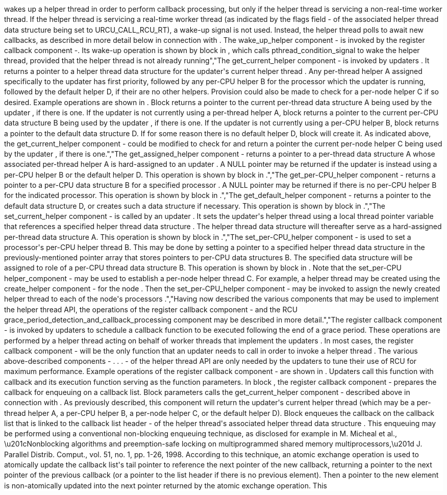 wakes up a helper thread  in order to perform callback processing, but only if the helper thread  is servicing a non-real-time worker thread. If the helper thread  is servicing a real-time worker thread (as indicated by the flags field - of the associated helper thread data structure  being set to URCU_CALL_RCU_RT), a wake-up signal is not used. Instead, the helper thread  polls to await new callbacks, as described in more detail below in connection with . The wake_up_helper component - is invoked by the register callback component -. Its wake-up operation is shown by block  in , which calls pthread_condition_signal to wake the helper thread, provided that the helper thread is not already running","The get_current_helper component - is invoked by updaters . It returns a pointer to a helper thread data structure  for the updater's current helper thread . Any per-thread helper A assigned specifically to the updater  has first priority, followed by any per-CPU helper B for the processor  which the updater is running, followed by the default helper D, if their are no other helpers. Provision could also be made to check for a per-node helper C if so desired. Example operations are shown in . Block  returns a pointer to the current per-thread data structure A being used by the updater , if there is one. If the updater  is not currently using a per-thread helper A, block  returns a pointer to the current per-CPU data structure B being used by the updater , if there is one. If the updater  is not currently using a per-CPU helper B, block  returns a pointer to the default data structure D. If for some reason there is no default helper D, block  will create it. As indicated above, the get_current_helper component - could be modified to check for and return a pointer the current per-node helper C being used by the updater , if there is one.","The get_assigned_helper component - returns a pointer to a per-thread data structure A whose associated per-thread helper A is hard-assigned to an updater . A NULL pointer may be returned if the updater  is instead using a per-CPU helper B or the default helper D. This operation is shown by block  in .","The get_per-CPU_helper component - returns a pointer to a per-CPU data structure B for a specified processor . A NULL pointer may be returned if there is no per-CPU helper B for the indicated processor. This operation is shown by block  in .","The get_default_helper component - returns a pointer to the default data structure D, or creates such a data structure if necessary. This operation is shown by block  in .","The set_current_helper component - is called by an updater . It sets the updater's helper thread using a local thread pointer variable that references a specified helper thread data structure . The helper thread data structure  will thereafter serve as a hard-assigned per-thread data structure A. This operation is shown by block  in .","The set_per-CPU_helper component - is used to set a processor's per-CPU helper thread B. This may be done by setting a pointer to a specified helper thread data structure  in the previously-mentioned pointer array that stores pointers to per-CPU data structures B. The specified data structure  will be assigned to role of a per-CPU thread data structure B. This operation is shown by block  in . Note that the set_per-CPU helper_component - may be used to establish a per-node helper thread C. For example, a helper thread  may be created using the create_helper component - for the node . Then the set_per-CPU_helper component - may be invoked to assign the newly created helper thread  to each of the node's processors .","Having now described the various components that may be used to implement the helper thread API, the operations of the register callback component - and the RCU grace_period_detection_and_callback_processing component  may be described in more detail.","The register callback component - is invoked by updaters  to schedule a callback function to be executed following the end of a grace period. These operations are performed by a helper thread  acting on behalf of worker threads that implement the updaters . In most cases, the register callback component - will be the only function that an updater  needs to call in order to invoke a helper thread . The various above-described components - . . . - of the helper thread API  are only needed by the updaters  to tune their use of RCU for maximum performance. Example operations of the register callback component - are shown in . Updaters  call this function with callback and its execution function serving as the function parameters. In block , the register callback component - prepares the callback for enqueuing on a callback list. Block  parameters calls the get_current_helper component - described above in connection with . As previously described, this component will return the updater's current helper thread  (which may be a per-thread helper A, a per-CPU helper B, a per-node helper C, or the default helper D). Block  enqueues the callback on the callback list that is linked to the callback list header - of the helper thread's associated helper thread data structure . This enqueuing may be performed using a conventional non-blocking enqueuing technique, as disclosed for example in M. Micheal et al., \u201cNonblocking algorithms and preemption-safe locking on multiprogrammed shared memory multiprocessors,\u201d J. Parallel Distrib. Comput., vol. 51, no. 1, pp. 1-26, 1998. According to this technique, an atomic exchange operation is used to atomically update the callback list's tail pointer to reference the next pointer of the new callback, returning a pointer to the next pointer of the previous callback (or a pointer to the list header if there is no previous element). Then a pointer to the new element is non-atomically updated into the next pointer returned by the atomic exchange operation. This